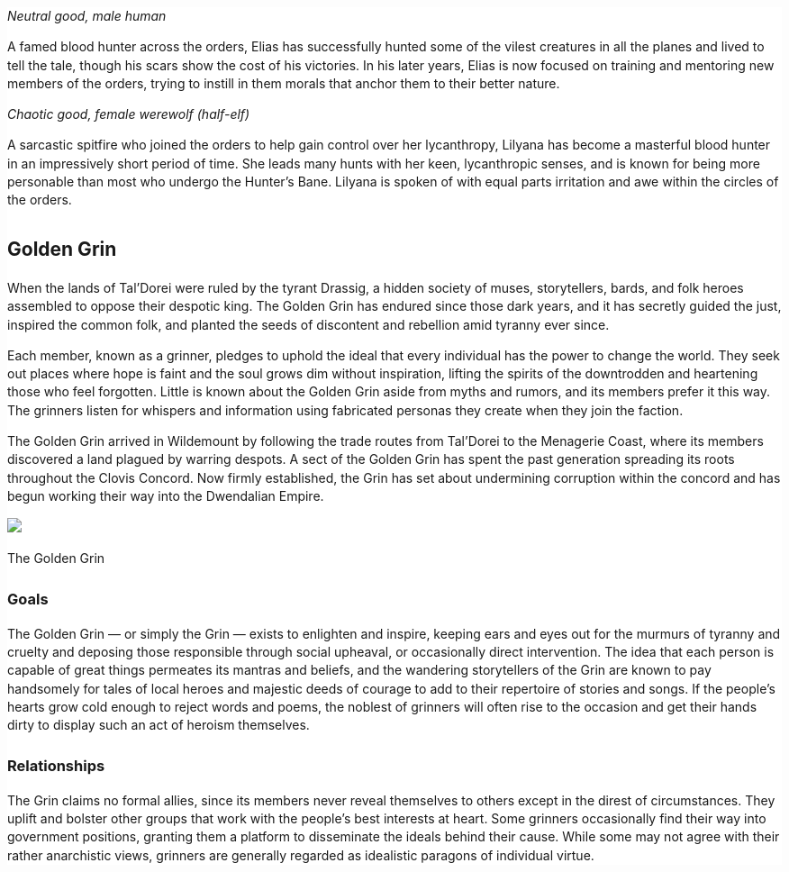 _Neutral good, male human_

A famed blood hunter across the orders, Elias has successfully hunted some of the vilest creatures in all the planes and lived to tell the tale, though his scars show the cost of his victories. In his later years, Elias is now focused on training and mentoring new members of the orders, trying to instill in them morals that anchor them to their better nature.

_Chaotic good, female werewolf (half-elf)_

A sarcastic spitfire who joined the orders to help gain control over her lycanthropy, Lilyana has become a masterful blood hunter in an impressively short period of time. She leads many hunts with her keen, lycanthropic senses, and is known for being more personable than most who undergo the Hunter’s Bane. Lilyana is spoken of with equal parts irritation and awe within the circles of the orders.

## Golden Grin

When the lands of Tal’Dorei were ruled by the tyrant Drassig, a hidden society of muses, storytellers, bards, and folk heroes assembled to oppose their despotic king. The Golden Grin has endured since those dark years, and it has secretly guided the just, inspired the common folk, and planted the seeds of discontent and rebellion amid tyranny ever since.

Each member, known as a grinner, pledges to uphold the ideal that every individual has the power to change the world. They seek out places where hope is faint and the soul grows dim without inspiration, lifting the spirits of the downtrodden and heartening those who feel forgotten. Little is known about the Golden Grin aside from myths and rumors, and its members prefer it this way. The grinners listen for whispers and information using fabricated personas they create when they join the faction.

The Golden Grin arrived in Wildemount by following the trade routes from Tal’Dorei to the Menagerie Coast, where its members discovered a land plagued by warring despots. A sect of the Golden Grin has spent the past generation spreading its roots throughout the Clovis Concord. Now firmly established, the Grin has set about undermining corruption within the concord and has begun working their way into the Dwendalian Empire.

[![](https://media.dndbeyond.com/compendium-images/egtw/yDOyqyOocErRgYJK/02-15.png)](https://media.dndbeyond.com/compendium-images/egtw/yDOyqyOocErRgYJK/02-15.png)

The Golden Grin

### Goals

The Golden Grin — or simply the Grin — exists to enlighten and inspire, keeping ears and eyes out for the murmurs of tyranny and cruelty and deposing those responsible through social upheaval, or occasionally direct intervention. The idea that each person is capable of great things permeates its mantras and beliefs, and the wandering storytellers of the Grin are known to pay handsomely for tales of local heroes and majestic deeds of courage to add to their repertoire of stories and songs. If the people’s hearts grow cold enough to reject words and poems, the noblest of grinners will often rise to the occasion and get their hands dirty to display such an act of heroism themselves.

### Relationships

The Grin claims no formal allies, since its members never reveal themselves to others except in the direst of circumstances. They uplift and bolster other groups that work with the people’s best interests at heart. Some grinners occasionally find their way into government positions, granting them a platform to disseminate the ideals behind their cause. While some may not agree with their rather anarchistic views, grinners are generally regarded as idealistic paragons of individual virtue.
